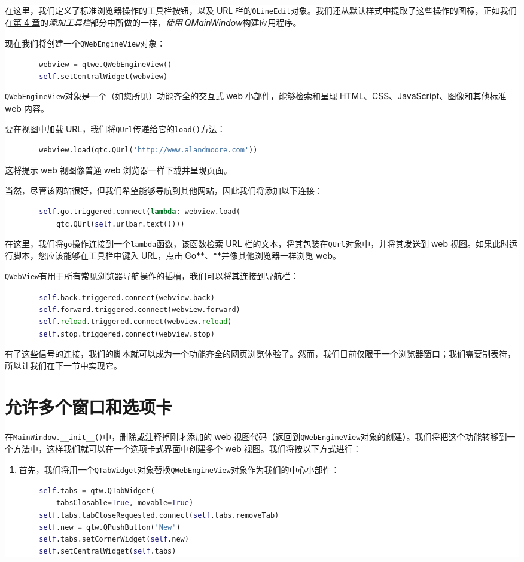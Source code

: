 ```py
```

在这里，我们定义了标准浏览器操作的工具栏按钮，以及 URL 栏的`QLineEdit`对象。我们还从默认样式中提取了这些操作的图标，正如我们在[第 4 章](04.html)的*添加工具栏*部分中所做的一样，*使用 QMainWindow*构建应用程序。

现在我们将创建一个`QWebEngineView`对象：

```py
        webview = qtwe.QWebEngineView()
        self.setCentralWidget(webview)
```

`QWebEngineView`对象是一个（如您所见）功能齐全的交互式 web 小部件，能够检索和呈现 HTML、CSS、JavaScript、图像和其他标准 web 内容。

要在视图中加载 URL，我们将`QUrl`传递给它的`load()`方法：

```py
        webview.load(qtc.QUrl('http://www.alandmoore.com'))
```

这将提示 web 视图像普通 web 浏览器一样下载并呈现页面。

当然，尽管该网站很好，但我们希望能够导航到其他网站，因此我们将添加以下连接：

```py
        self.go.triggered.connect(lambda: webview.load(
            qtc.QUrl(self.urlbar.text())))
```

在这里，我们将`go`操作连接到一个`lambda`函数，该函数检索 URL 栏的文本，将其包装在`QUrl`对象中，并将其发送到 web 视图。如果此时运行脚本，您应该能够在工具栏中键入 URL，点击 Go**、**并像其他浏览器一样浏览 web。

`QWebView`有用于所有常见浏览器导航操作的插槽，我们可以将其连接到导航栏：

```py
        self.back.triggered.connect(webview.back)
        self.forward.triggered.connect(webview.forward)
        self.reload.triggered.connect(webview.reload)
        self.stop.triggered.connect(webview.stop)
```

有了这些信号的连接，我们的脚本就可以成为一个功能齐全的网页浏览体验了。然而，我们目前仅限于一个浏览器窗口；我们需要制表符，所以让我们在下一节中实现它。

# 允许多个窗口和选项卡

在`MainWindow.__init__()`中，删除或注释掉刚才添加的 web 视图代码（返回到`QWebEngineView`对象的创建）。我们将把这个功能转移到一个方法中，这样我们就可以在一个选项卡式界面中创建多个 web 视图。我们将按以下方式进行：

1.  首先，我们将用一个`QTabWidget`对象替换`QWebEngineView`对象作为我们的中心小部件：

```py
        self.tabs = qtw.QTabWidget(
            tabsClosable=True, movable=True)
        self.tabs.tabCloseRequested.connect(self.tabs.removeTab)
        self.new = qtw.QPushButton('New')
        self.tabs.setCornerWidget(self.new)
        self.setCentralWidget(self.tabs)
```

